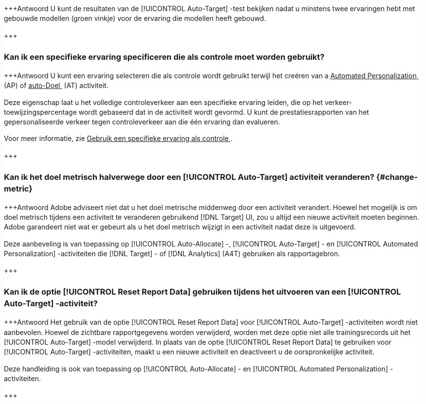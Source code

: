+++Antwoord
U kunt de resultaten van de [!UICONTROL Auto-Target] -test bekijken nadat u minstens twee ervaringen hebt met gebouwde modellen (groen vinkje) voor de ervaring die modellen heeft gebouwd.

+++

### Kan ik een specifieke ervaring specificeren die als controle moet worden gebruikt?

+++Antwoord
U kunt een ervaring selecteren die als controle wordt gebruikt terwijl het creëren van a [&#x200B; Automated Personalization &#x200B;](/help/main/c-activities/t-automated-personalization/automated-personalization.md) (AP) of [&#x200B; auto-Doel &#x200B;](/help/main/c-activities/auto-target/auto-target-to-optimize.md) (AT) activiteit.

Deze eigenschap laat u het volledige controleverkeer aan een specifieke ervaring leiden, die op het verkeer-toewijzingspercentage wordt gebaseerd dat in de activiteit wordt gevormd. U kunt de prestatiesrapporten van het gepersonaliseerde verkeer tegen controleverkeer aan die één ervaring dan evalueren.

Voor meer informatie, zie [&#x200B; Gebruik een specifieke ervaring als controle &#x200B;](/help/main/c-activities/t-automated-personalization/experience-as-control.md).

+++

### Kan ik het doel metrisch halverwege door een [!UICONTROL Auto-Target] activiteit veranderen? {#change-metric}

+++Antwoord
Adobe adviseert niet dat u het doel metrische middenweg door een activiteit verandert. Hoewel het mogelijk is om doel metrisch tijdens een activiteit te veranderen gebruikend [!DNL Target] UI, zou u altijd een nieuwe activiteit moeten beginnen. Adobe garandeert niet wat er gebeurt als u het doel metrisch wijzigt in een activiteit nadat deze is uitgevoerd.

Deze aanbeveling is van toepassing op [!UICONTROL Auto-Allocate] -, [!UICONTROL Auto-Target] - en [!UICONTROL Automated Personalization] -activiteiten die [!DNL Target] - of [!DNL Analytics] (A4T) gebruiken als rapportagebron.

+++

### Kan ik de optie [!UICONTROL Reset Report Data] gebruiken tijdens het uitvoeren van een [!UICONTROL Auto-Target] -activiteit?

+++Antwoord
Het gebruik van de optie [!UICONTROL Reset Report Data] voor [!UICONTROL Auto-Target] -activiteiten wordt niet aanbevolen. Hoewel de zichtbare rapportgegevens worden verwijderd, worden met deze optie niet alle trainingsrecords uit het [!UICONTROL Auto-Target] -model verwijderd. In plaats van de optie [!UICONTROL Reset Report Data] te gebruiken voor [!UICONTROL Auto-Target] -activiteiten, maakt u een nieuwe activiteit en deactiveert u de oorspronkelijke activiteit.

Deze handleiding is ook van toepassing op [!UICONTROL Auto-Allocate] - en [!UICONTROL Automated Personalization] -activiteiten.

+++
